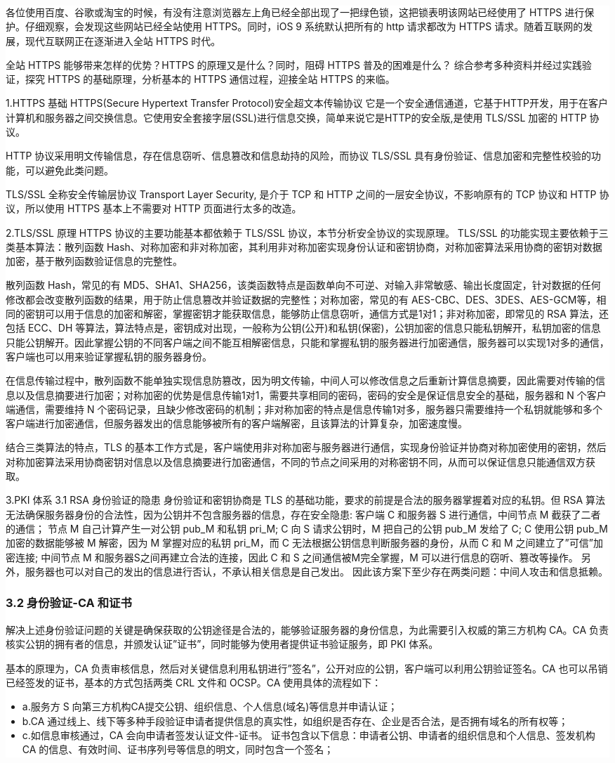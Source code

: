 
各位使用百度、谷歌或淘宝的时候，有没有注意浏览器左上角已经全部出现了一把绿色锁，这把锁表明该网站已经使用了 HTTPS 进行保护。仔细观察，会发现这些网站已经全站使用 HTTPS。同时，iOS 9 系统默认把所有的 http 请求都改为 HTTPS 请求。随着互联网的发展，现代互联网正在逐渐进入全站 HTTPS 时代。

全站 HTTPS 能够带来怎样的优势？HTTPS 的原理又是什么？同时，阻碍 HTTPS 普及的困难是什么？
综合参考多种资料并经过实践验证，探究 HTTPS 的基础原理，分析基本的 HTTPS 通信过程，迎接全站 HTTPS 的来临。

1.HTTPS 基础
HTTPS(Secure Hypertext Transfer Protocol)安全超文本传输协议 它是一个安全通信通道，它基于HTTP开发，用于在客户计算机和服务器之间交换信息。它使用安全套接字层(SSL)进行信息交换，简单来说它是HTTP的安全版,是使用 TLS/SSL 加密的 HTTP 协议。

HTTP 协议采用明文传输信息，存在信息窃听、信息篡改和信息劫持的风险，而协议 TLS/SSL 具有身份验证、信息加密和完整性校验的功能，可以避免此类问题。

TLS/SSL 全称安全传输层协议 Transport Layer Security, 是介于 TCP 和 HTTP 之间的一层安全协议，不影响原有的 TCP 协议和 HTTP 协议，所以使用 HTTPS 基本上不需要对 HTTP 页面进行太多的改造。



2.TLS/SSL 原理
HTTPS 协议的主要功能基本都依赖于 TLS/SSL 协议，本节分析安全协议的实现原理。
TLS/SSL 的功能实现主要依赖于三类基本算法：散列函数 Hash、对称加密和非对称加密，其利用非对称加密实现身份认证和密钥协商，对称加密算法采用协商的密钥对数据加密，基于散列函数验证信息的完整性。



散列函数 Hash，常见的有 MD5、SHA1、SHA256，该类函数特点是函数单向不可逆、对输入非常敏感、输出长度固定，针对数据的任何修改都会改变散列函数的结果，用于防止信息篡改并验证数据的完整性；对称加密，常见的有 AES-CBC、DES、3DES、AES-GCM等，相同的密钥可以用于信息的加密和解密，掌握密钥才能获取信息，能够防止信息窃听，通信方式是1对1；非对称加密，即常见的 RSA 算法，还包括 ECC、DH 等算法，算法特点是，密钥成对出现，一般称为公钥(公开)和私钥(保密)，公钥加密的信息只能私钥解开，私钥加密的信息只能公钥解开。因此掌握公钥的不同客户端之间不能互相解密信息，只能和掌握私钥的服务器进行加密通信，服务器可以实现1对多的通信，客户端也可以用来验证掌握私钥的服务器身份。

在信息传输过程中，散列函数不能单独实现信息防篡改，因为明文传输，中间人可以修改信息之后重新计算信息摘要，因此需要对传输的信息以及信息摘要进行加密；对称加密的优势是信息传输1对1，需要共享相同的密码，密码的安全是保证信息安全的基础，服务器和 N 个客户端通信，需要维持 N 个密码记录，且缺少修改密码的机制；非对称加密的特点是信息传输1对多，服务器只需要维持一个私钥就能够和多个客户端进行加密通信，但服务器发出的信息能够被所有的客户端解密，且该算法的计算复杂，加密速度慢。

结合三类算法的特点，TLS 的基本工作方式是，客户端使用非对称加密与服务器进行通信，实现身份验证并协商对称加密使用的密钥，然后对称加密算法采用协商密钥对信息以及信息摘要进行加密通信，不同的节点之间采用的对称密钥不同，从而可以保证信息只能通信双方获取。

3.PKI 体系
3.1 RSA 身份验证的隐患
身份验证和密钥协商是 TLS 的基础功能，要求的前提是合法的服务器掌握着对应的私钥。但 RSA 算法无法确保服务器身份的合法性，因为公钥并不包含服务器的信息，存在安全隐患:
客户端 C 和服务器 S 进行通信，中间节点 M 截获了二者的通信；
节点 M 自己计算产生一对公钥 pub_M 和私钥 pri_M;
C 向 S 请求公钥时，M 把自己的公钥 pub_M 发给了 C;
C 使用公钥 pub_M 加密的数据能够被 M 解密，因为 M 掌握对应的私钥 pri_M，而 C 无法根据公钥信息判断服务器的身份，从而 C 和 M 之间建立了”可信”加密连接;
中间节点 M 和服务器S之间再建立合法的连接，因此 C 和 S 之间通信被M完全掌握，M 可以进行信息的窃听、篡改等操作。
另外，服务器也可以对自己的发出的信息进行否认，不承认相关信息是自己发出。
因此该方案下至少存在两类问题：中间人攻击和信息抵赖。



### 3.2 身份验证-CA 和证书
解决上述身份验证问题的关键是确保获取的公钥途径是合法的，能够验证服务器的身份信息，为此需要引入权威的第三方机构 CA。CA 负责核实公钥的拥有者的信息，并颁发认证”证书”，同时能够为使用者提供证书验证服务，即 PKI 体系。

基本的原理为，CA 负责审核信息，然后对关键信息利用私钥进行”签名”，公开对应的公钥，客户端可以利用公钥验证签名。CA 也可以吊销已经签发的证书，基本的方式包括两类 CRL 文件和 OCSP。CA 使用具体的流程如下：



* a.服务方 S 向第三方机构CA提交公钥、组织信息、个人信息(域名)等信息并申请认证；
* b.CA 通过线上、线下等多种手段验证申请者提供信息的真实性，如组织是否存在、企业是否合法，是否拥有域名的所有权等；
* c.如信息审核通过，CA 会向申请者签发认证文件-证书。
证书包含以下信息：申请者公钥、申请者的组织信息和个人信息、签发机构 CA 的信息、有效时间、证书序列号等信息的明文，同时包含一个签名；
